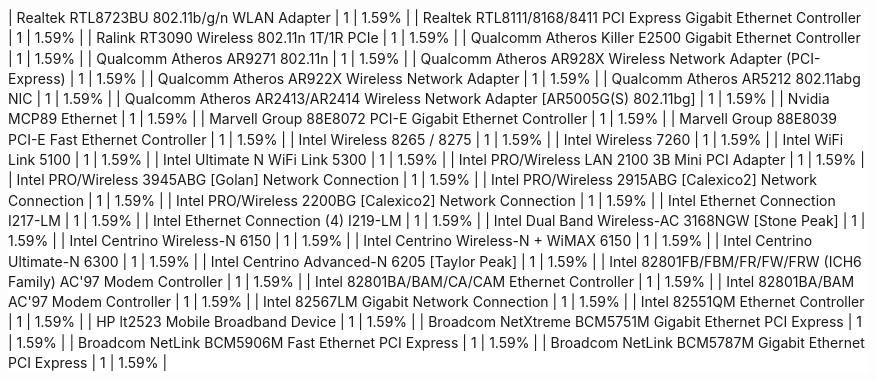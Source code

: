 | Realtek RTL8723BU 802.11b/g/n WLAN Adapter                                    | 1         | 1.59%   |
| Realtek RTL8111/8168/8411 PCI Express Gigabit Ethernet Controller             | 1         | 1.59%   |
| Ralink RT3090 Wireless 802.11n 1T/1R PCIe                                     | 1         | 1.59%   |
| Qualcomm Atheros Killer E2500 Gigabit Ethernet Controller                     | 1         | 1.59%   |
| Qualcomm Atheros AR9271 802.11n                                               | 1         | 1.59%   |
| Qualcomm Atheros AR928X Wireless Network Adapter (PCI-Express)                | 1         | 1.59%   |
| Qualcomm Atheros AR922X Wireless Network Adapter                              | 1         | 1.59%   |
| Qualcomm Atheros AR5212 802.11abg NIC                                         | 1         | 1.59%   |
| Qualcomm Atheros AR2413/AR2414 Wireless Network Adapter [AR5005G(S) 802.11bg] | 1         | 1.59%   |
| Nvidia MCP89 Ethernet                                                         | 1         | 1.59%   |
| Marvell Group 88E8072 PCI-E Gigabit Ethernet Controller                       | 1         | 1.59%   |
| Marvell Group 88E8039 PCI-E Fast Ethernet Controller                          | 1         | 1.59%   |
| Intel Wireless 8265 / 8275                                                    | 1         | 1.59%   |
| Intel Wireless 7260                                                           | 1         | 1.59%   |
| Intel WiFi Link 5100                                                          | 1         | 1.59%   |
| Intel Ultimate N WiFi Link 5300                                               | 1         | 1.59%   |
| Intel PRO/Wireless LAN 2100 3B Mini PCI Adapter                               | 1         | 1.59%   |
| Intel PRO/Wireless 3945ABG [Golan] Network Connection                         | 1         | 1.59%   |
| Intel PRO/Wireless 2915ABG [Calexico2] Network Connection                     | 1         | 1.59%   |
| Intel PRO/Wireless 2200BG [Calexico2] Network Connection                      | 1         | 1.59%   |
| Intel Ethernet Connection I217-LM                                             | 1         | 1.59%   |
| Intel Ethernet Connection (4) I219-LM                                         | 1         | 1.59%   |
| Intel Dual Band Wireless-AC 3168NGW [Stone Peak]                              | 1         | 1.59%   |
| Intel Centrino Wireless-N 6150                                                | 1         | 1.59%   |
| Intel Centrino Wireless-N + WiMAX 6150                                        | 1         | 1.59%   |
| Intel Centrino Ultimate-N 6300                                                | 1         | 1.59%   |
| Intel Centrino Advanced-N 6205 [Taylor Peak]                                  | 1         | 1.59%   |
| Intel 82801FB/FBM/FR/FW/FRW (ICH6 Family) AC'97 Modem Controller              | 1         | 1.59%   |
| Intel 82801BA/BAM/CA/CAM Ethernet Controller                                  | 1         | 1.59%   |
| Intel 82801BA/BAM AC'97 Modem Controller                                      | 1         | 1.59%   |
| Intel 82567LM Gigabit Network Connection                                      | 1         | 1.59%   |
| Intel 82551QM Ethernet Controller                                             | 1         | 1.59%   |
| HP lt2523 Mobile Broadband Device                                             | 1         | 1.59%   |
| Broadcom NetXtreme BCM5751M Gigabit Ethernet PCI Express                      | 1         | 1.59%   |
| Broadcom NetLink BCM5906M Fast Ethernet PCI Express                           | 1         | 1.59%   |
| Broadcom NetLink BCM5787M Gigabit Ethernet PCI Express                        | 1         | 1.59%   |
